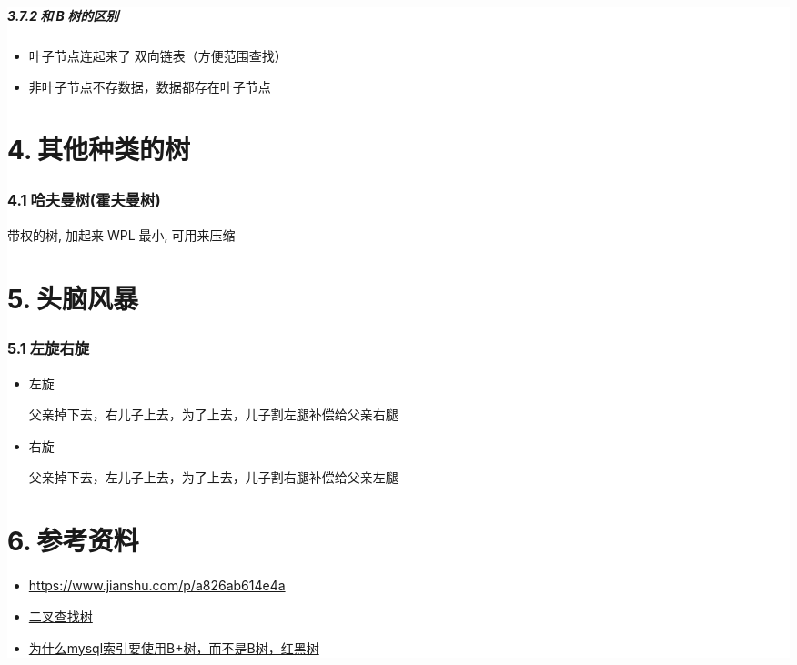 ##### 3.7.2 和 B 树的区别

+ 叶子节点连起来了 双向链表（方便范围查找）

+ 非叶子节点不存数据，数据都存在叶子节点

  

# 4. 其他种类的树

### 4.1 哈夫曼树(霍夫曼树)

带权的树,  加起来 WPL 最小, 可用来压缩



# 5. 头脑风暴

### 5.1 左旋右旋

+ 左旋

  父亲掉下去，右儿子上去，为了上去，儿子割左腿补偿给父亲右腿

+ 右旋

  父亲掉下去，左儿子上去，为了上去，儿子割右腿补偿给父亲左腿

  

# 6. 参考资料

+ https://www.jianshu.com/p/a826ab614e4a

+ [二叉查找树](https://www.cnblogs.com/gaochundong/p/binary_search_tree.html)

+ [为什么mysql索引要使用B+树，而不是B树，红黑树](https://segmentfault.com/a/1190000021488885)

  

